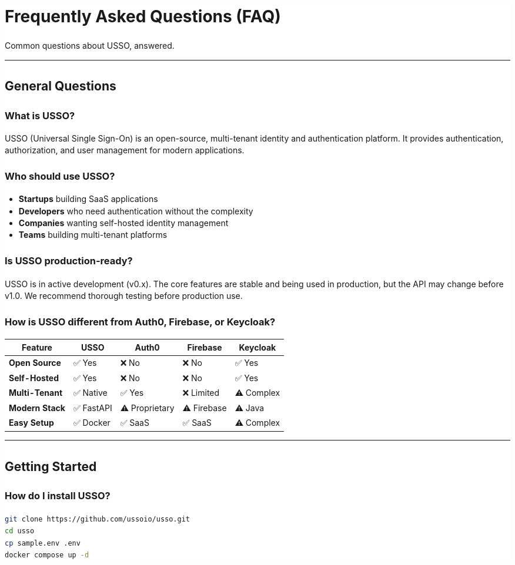 # Frequently Asked Questions (FAQ)

Common questions about USSO, answered.

---

## General Questions

### What is USSO?

USSO (Universal Single Sign-On) is an open-source, multi-tenant identity and authentication platform. It provides authentication, authorization, and user management for modern applications.

### Who should use USSO?

- **Startups** building SaaS applications
- **Developers** who need authentication without the complexity
- **Companies** wanting self-hosted identity management
- **Teams** building multi-tenant platforms

### Is USSO production-ready?

USSO is in active development (v0.x). The core features are stable and being used in production, but the API may change before v1.0. We recommend thorough testing before production use.

### How is USSO different from Auth0, Firebase, or Keycloak?

| Feature | USSO | Auth0 | Firebase | Keycloak |
|---------|------|-------|----------|----------|
| **Open Source** | ✅ Yes | ❌ No | ❌ No | ✅ Yes |
| **Self-Hosted** | ✅ Yes | ❌ No | ❌ No | ✅ Yes |
| **Multi-Tenant** | ✅ Native | ✅ Yes | ❌ Limited | ⚠️ Complex |
| **Modern Stack** | ✅ FastAPI | ⚠️ Proprietary | ⚠️ Firebase | ⚠️ Java |
| **Easy Setup** | ✅ Docker | ✅ SaaS | ✅ SaaS | ⚠️ Complex |

---

## Getting Started

### How do I install USSO?

```bash
git clone https://github.com/ussoio/usso.git
cd usso
cp sample.env .env
docker compose up -d
```
